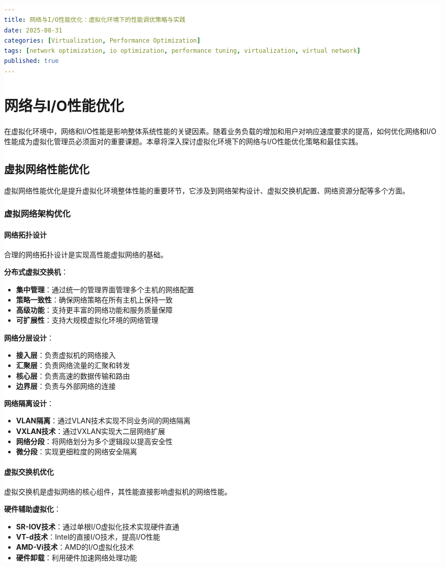 ```yaml
---
title: 网络与I/O性能优化：虚拟化环境下的性能调优策略与实践
date: 2025-08-31
categories: [Virtualization, Performance Optimization]
tags: [network optimization, io optimization, performance tuning, virtualization, virtual network]
published: true
---
```


# 网络与I/O性能优化

在虚拟化环境中，网络和I/O性能是影响整体系统性能的关键因素。随着业务负载的增加和用户对响应速度要求的提高，如何优化网络和I/O性能成为虚拟化管理员必须面对的重要课题。本章将深入探讨虚拟化环境下的网络与I/O性能优化策略和最佳实践。

## 虚拟网络性能优化

虚拟网络性能优化是提升虚拟化环境整体性能的重要环节，它涉及到网络架构设计、虚拟交换机配置、网络资源分配等多个方面。

### 虚拟网络架构优化

#### 网络拓扑设计

合理的网络拓扑设计是实现高性能虚拟网络的基础。

**分布式虚拟交换机**：
- **集中管理**：通过统一的管理界面管理多个主机的网络配置
- **策略一致性**：确保网络策略在所有主机上保持一致
- **高级功能**：支持更丰富的网络功能和服务质量保障
- **可扩展性**：支持大规模虚拟化环境的网络管理

**网络分层设计**：
- **接入层**：负责虚拟机的网络接入
- **汇聚层**：负责网络流量的汇聚和转发
- **核心层**：负责高速的数据传输和路由
- **边界层**：负责与外部网络的连接

**网络隔离设计**：
- **VLAN隔离**：通过VLAN技术实现不同业务间的网络隔离
- **VXLAN技术**：通过VXLAN实现大二层网络扩展
- **网络分段**：将网络划分为多个逻辑段以提高安全性
- **微分段**：实现更细粒度的网络安全隔离

#### 虚拟交换机优化

虚拟交换机是虚拟网络的核心组件，其性能直接影响虚拟机的网络性能。

**硬件辅助虚拟化**：
- **SR-IOV技术**：通过单根I/O虚拟化技术实现硬件直通
- **VT-d技术**：Intel的直接I/O技术，提高I/O性能
- **AMD-Vi技术**：AMD的I/O虚拟化技术
- **硬件卸载**：利用硬件加速网络处理功能
